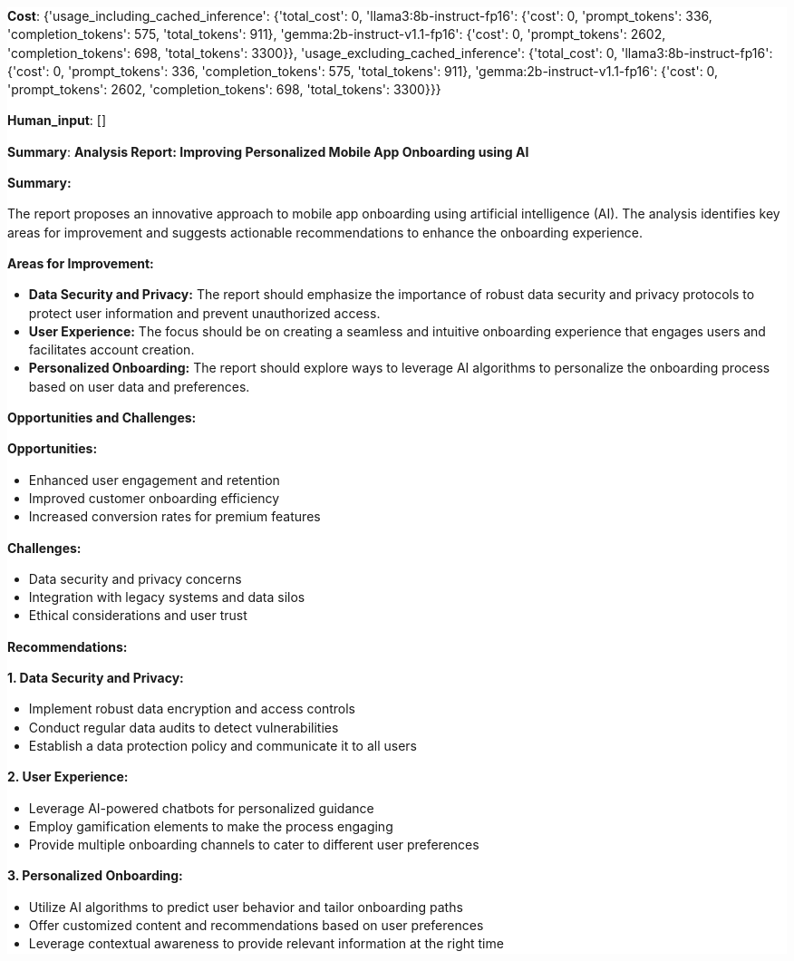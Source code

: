 **Cost**: {'usage_including_cached_inference': {'total_cost': 0, 'llama3:8b-instruct-fp16': {'cost': 0, 'prompt_tokens': 336, 'completion_tokens': 575, 'total_tokens': 911}, 'gemma:2b-instruct-v1.1-fp16': {'cost': 0, 'prompt_tokens': 2602, 'completion_tokens': 698, 'total_tokens': 3300}}, 'usage_excluding_cached_inference': {'total_cost': 0, 'llama3:8b-instruct-fp16': {'cost': 0, 'prompt_tokens': 336, 'completion_tokens': 575, 'total_tokens': 911}, 'gemma:2b-instruct-v1.1-fp16': {'cost': 0, 'prompt_tokens': 2602, 'completion_tokens': 698, 'total_tokens': 3300}}}

**Human_input**: []

**Summary**: **Analysis Report: Improving Personalized Mobile App Onboarding using AI**

**Summary:**

The report proposes an innovative approach to mobile app onboarding using artificial intelligence (AI). The analysis identifies key areas for improvement and suggests actionable recommendations to enhance the onboarding experience.

**Areas for Improvement:**

* **Data Security and Privacy:** The report should emphasize the importance of robust data security and privacy protocols to protect user information and prevent unauthorized access.
* **User Experience:** The focus should be on creating a seamless and intuitive onboarding experience that engages users and facilitates account creation.
* **Personalized Onboarding:** The report should explore ways to leverage AI algorithms to personalize the onboarding process based on user data and preferences.

**Opportunities and Challenges:**

**Opportunities:**

* Enhanced user engagement and retention
* Improved customer onboarding efficiency
* Increased conversion rates for premium features

**Challenges:**

* Data security and privacy concerns
* Integration with legacy systems and data silos
* Ethical considerations and user trust

**Recommendations:**

**1. Data Security and Privacy:**

* Implement robust data encryption and access controls
* Conduct regular data audits to detect vulnerabilities
* Establish a data protection policy and communicate it to all users

**2. User Experience:**

* Leverage AI-powered chatbots for personalized guidance
* Employ gamification elements to make the process engaging
* Provide multiple onboarding channels to cater to different user preferences

**3. Personalized Onboarding:**

* Utilize AI algorithms to predict user behavior and tailor onboarding paths
* Offer customized content and recommendations based on user preferences
* Leverage contextual awareness to provide relevant information at the right time
